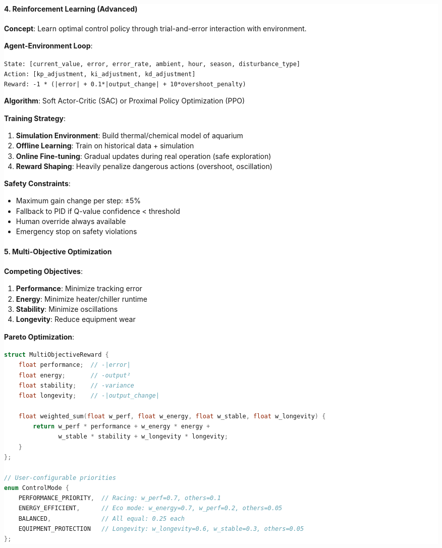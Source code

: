 ```cpp
```

#### 4. Reinforcement Learning (Advanced)

**Concept**: Learn optimal control policy through trial-and-error interaction with environment.

**Agent-Environment Loop**:
```
State: [current_value, error, error_rate, ambient, hour, season, disturbance_type]
Action: [kp_adjustment, ki_adjustment, kd_adjustment]
Reward: -1 * (|error| + 0.1*|output_change| + 10*overshoot_penalty)
```

**Algorithm**: Soft Actor-Critic (SAC) or Proximal Policy Optimization (PPO)

**Training Strategy**:
1. **Simulation Environment**: Build thermal/chemical model of aquarium
2. **Offline Learning**: Train on historical data + simulation
3. **Online Fine-tuning**: Gradual updates during real operation (safe exploration)
4. **Reward Shaping**: Heavily penalize dangerous actions (overshoot, oscillation)

**Safety Constraints**:
- Maximum gain change per step: ±5%
- Fallback to PID if Q-value confidence < threshold
- Human override always available
- Emergency stop on safety violations

#### 5. Multi-Objective Optimization

**Competing Objectives**:
1. **Performance**: Minimize tracking error
2. **Energy**: Minimize heater/chiller runtime
3. **Stability**: Minimize oscillations
4. **Longevity**: Reduce equipment wear

**Pareto Optimization**:
```cpp
struct MultiObjectiveReward {
    float performance;  // -|error|
    float energy;       // -output²
    float stability;    // -variance
    float longevity;    // -|output_change|
    
    float weighted_sum(float w_perf, float w_energy, float w_stable, float w_longevity) {
        return w_perf * performance + w_energy * energy + 
               w_stable * stability + w_longevity * longevity;
    }
};

// User-configurable priorities
enum ControlMode {
    PERFORMANCE_PRIORITY,  // Racing: w_perf=0.7, others=0.1
    ENERGY_EFFICIENT,      // Eco mode: w_energy=0.7, w_perf=0.2, others=0.05
    BALANCED,              // All equal: 0.25 each
    EQUIPMENT_PROTECTION   // Longevity: w_longevity=0.6, w_stable=0.3, others=0.05
};
```
